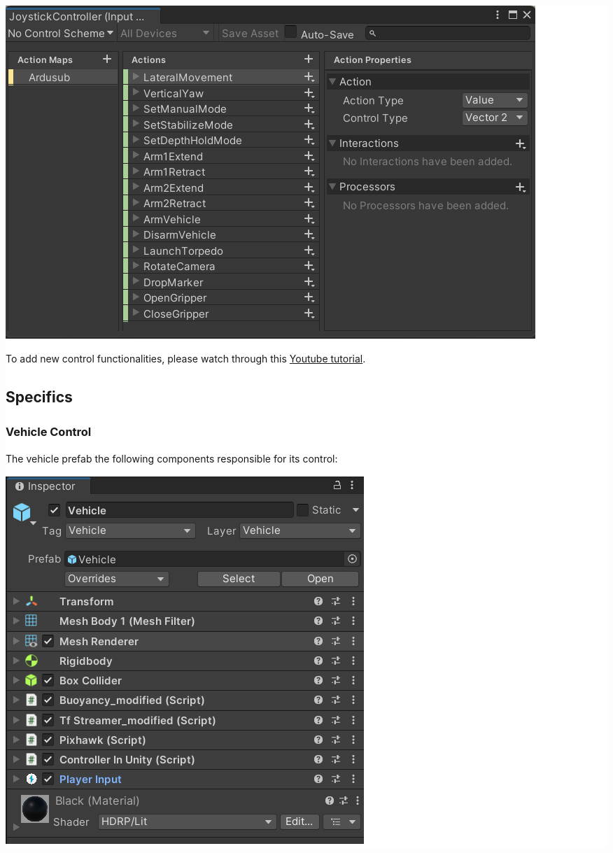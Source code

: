 ![](images/input_actions.png)

To add new control functionalities, please watch through this [Youtube tutorial](https://www.youtube.com/watch?v=5tOOstXaIKE&t=505s).

## Specifics

### Vehicle Control

The vehicle prefab the following components responsible for its control:

![](images/vehicle_inspector.png)
